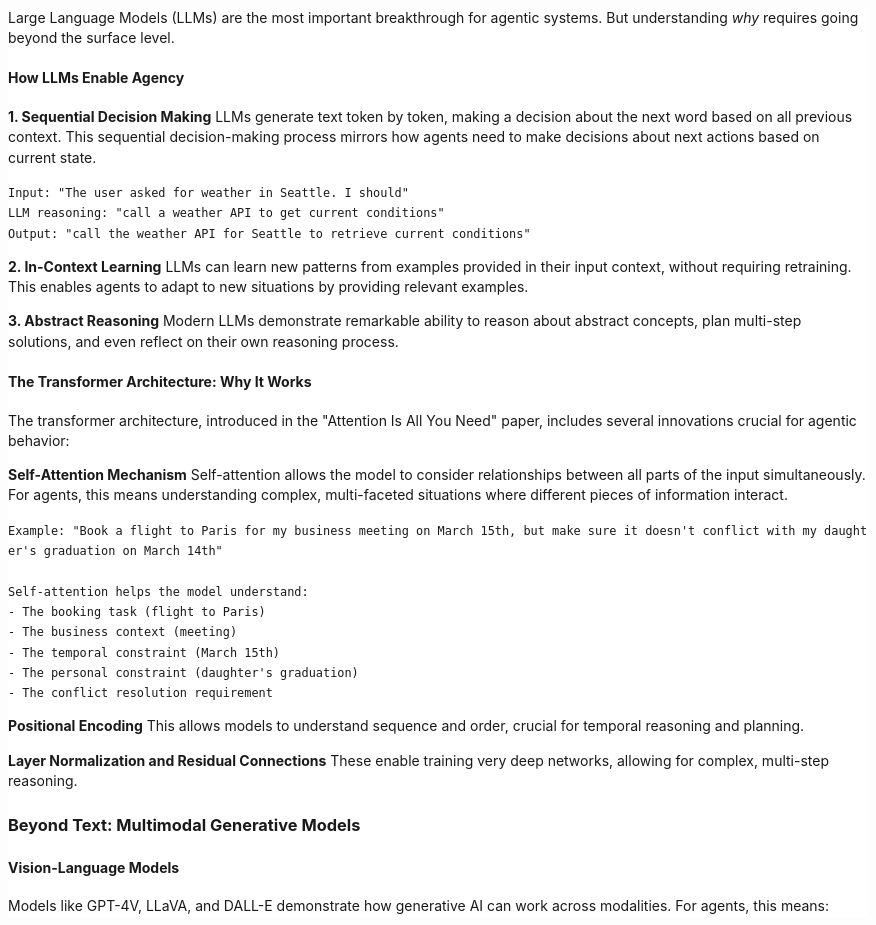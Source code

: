 Large Language Models (LLMs) are the most important breakthrough for agentic systems. But understanding *why* requires going beyond the surface level.

#### How LLMs Enable Agency

**1. Sequential Decision Making**
LLMs generate text token by token, making a decision about the next word based on all previous context. This sequential decision-making process mirrors how agents need to make decisions about next actions based on current state.

```
Input: "The user asked for weather in Seattle. I should"
LLM reasoning: "call a weather API to get current conditions"
Output: "call the weather API for Seattle to retrieve current conditions"
```

**2. In-Context Learning**
LLMs can learn new patterns from examples provided in their input context, without requiring retraining. This enables agents to adapt to new situations by providing relevant examples.

**3. Abstract Reasoning**
Modern LLMs demonstrate remarkable ability to reason about abstract concepts, plan multi-step solutions, and even reflect on their own reasoning process.

#### The Transformer Architecture: Why It Works

The transformer architecture, introduced in the "Attention Is All You Need" paper, includes several innovations crucial for agentic behavior:

**Self-Attention Mechanism**
Self-attention allows the model to consider relationships between all parts of the input simultaneously. For agents, this means understanding complex, multi-faceted situations where different pieces of information interact.

```
Example: "Book a flight to Paris for my business meeting on March 15th, but make sure it doesn't conflict with my daughter's graduation on March 14th"

Self-attention helps the model understand:
- The booking task (flight to Paris)
- The business context (meeting)
- The temporal constraint (March 15th)
- The personal constraint (daughter's graduation)
- The conflict resolution requirement
```

**Positional Encoding**
This allows models to understand sequence and order, crucial for temporal reasoning and planning.

**Layer Normalization and Residual Connections**
These enable training very deep networks, allowing for complex, multi-step reasoning.

### Beyond Text: Multimodal Generative Models

#### Vision-Language Models
Models like GPT-4V, LLaVA, and DALL-E demonstrate how generative AI can work across modalities. For agents, this means:
